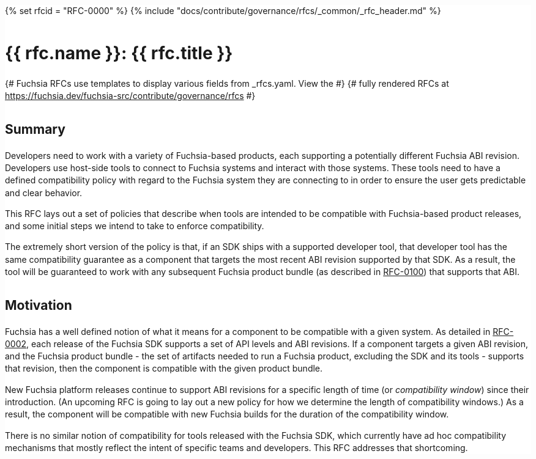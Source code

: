 
{% set rfcid = "RFC-0000" %}
{% include "docs/contribute/governance/rfcs/_common/_rfc_header.md" %}
# {{ rfc.name }}: {{ rfc.title }}
{# Fuchsia RFCs use templates to display various fields from _rfcs.yaml. View the #}
{# fully rendered RFCs at https://fuchsia.dev/fuchsia-src/contribute/governance/rfcs #}






## Summary

Developers need to work with a variety of Fuchsia-based products, each
supporting a potentially different Fuchsia ABI revision. Developers
use host-side tools to connect to Fuchsia systems and interact with
those systems. These tools need to have a defined compatibility policy
with regard to the Fuchsia system they are connecting to in order to
ensure the user gets predictable and clear behavior.

This RFC lays out a set of policies that describe when tools are
intended to be compatible with Fuchsia-based product releases, and
some initial steps we intend to take to enforce compatibility.

The extremely short version of the policy is that, if an SDK ships
with a supported developer tool, that developer tool has the same
compatibility guarantee as a component that targets the most recent
ABI revision supported by that SDK.  As a result, the tool will be
guaranteed to work with any subsequent Fuchsia product
bundle (as described in [RFC-0100]) that supports that ABI.

## Motivation

Fuchsia has a well defined notion of what it means for a component to
be compatible with a given system.  As detailed in [RFC-0002], each
release of the Fuchsia SDK supports a set of API levels and ABI
revisions.  If a component targets a given ABI revision, and the
Fuchsia product bundle - the set of artifacts needed to run a
Fuchsia product, excluding the SDK and its tools - supports that
revision, then the component is compatible with the given product
bundle.

New Fuchsia platform releases continue to support ABI revisions for a
specific length of time (or _compatibility window_) since their
introduction.  (An upcoming RFC is going to lay out a new policy for
how we determine the length of compatibility windows.)  As a result,
the component will be compatible with new Fuchsia builds for the
duration of the compatibility window.

There is no similar notion of compatibility for tools released with
the Fuchsia SDK, which currently have ad hoc compatibility mechanisms
that mostly reflect the intent of specific teams and developers.   This
RFC addresses that shortcoming.


[RFC-0002]: /docs/contribute/governance/rfcs/0002_platform_versioning.md
[RFC-0015]: /docs/contribute/governance/rfcs/0015_cts.md
[RFC-0100]: /docs/contribute/governance/rfcs/0100_product_metadata.md